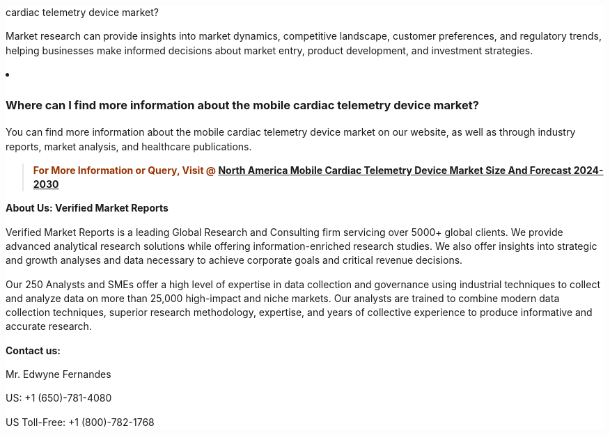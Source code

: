 cardiac telemetry device market?</div><div></h3> <p>Market research can provide insights into market dynamics, competitive landscape, customer preferences, and regulatory trends, helping businesses make informed decisions about market entry, product development, and investment strategies.</p> </li> <li> <h3>Where can I find more information about the mobile cardiac telemetry device market?</div><div></h3> <p>You can find more information about the mobile cardiac telemetry device market on our website, as well as through industry reports, market analysis, and healthcare publications.</p> </li></ol></body></html></p><blockquote><p><span style="color: #993300;"><strong>For More Information or Query, Visit @ <a href="https://www.verifiedmarketreports.com/product/mobile-cardiac-telemetry-device-market/">North America Mobile Cardiac Telemetry Device Market Size And Forecast 2024-2030</a></strong></span></p></blockquote><p><strong>About Us: Verified Market Reports</strong></p><p>Verified Market Reports is a leading Global Research and Consulting firm servicing over 5000+ global clients. We provide advanced analytical research solutions while offering information-enriched research studies. We also offer insights into strategic and growth analyses and data necessary to achieve corporate goals and critical revenue decisions.</p><p>Our 250 Analysts and SMEs offer a high level of expertise in data collection and governance using industrial techniques to collect and analyze data on more than 25,000 high-impact and niche markets. Our analysts are trained to combine modern data collection techniques, superior research methodology, expertise, and years of collective experience to produce informative and accurate research.</p><p><strong>Contact us:</strong></p><p>Mr. Edwyne Fernandes</p><p>US: +1 (650)-781-4080</p><p>US Toll-Free: +1 (800)-782-1768</p>
